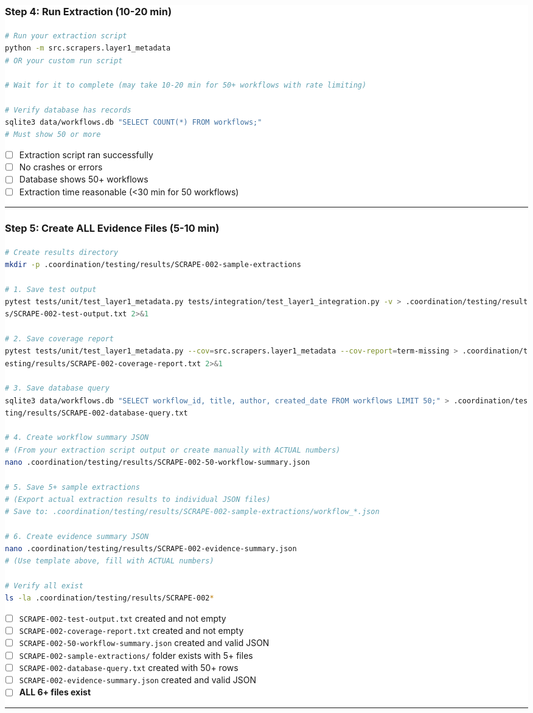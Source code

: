 
### **Step 4: Run Extraction (10-20 min)**
```bash
# Run your extraction script
python -m src.scrapers.layer1_metadata
# OR your custom run script

# Wait for it to complete (may take 10-20 min for 50+ workflows with rate limiting)

# Verify database has records
sqlite3 data/workflows.db "SELECT COUNT(*) FROM workflows;"
# Must show 50 or more
```
- [ ] Extraction script ran successfully
- [ ] No crashes or errors
- [ ] Database shows 50+ workflows
- [ ] Extraction time reasonable (<30 min for 50 workflows)

---

### **Step 5: Create ALL Evidence Files (5-10 min)**
```bash
# Create results directory
mkdir -p .coordination/testing/results/SCRAPE-002-sample-extractions

# 1. Save test output
pytest tests/unit/test_layer1_metadata.py tests/integration/test_layer1_integration.py -v > .coordination/testing/results/SCRAPE-002-test-output.txt 2>&1

# 2. Save coverage report
pytest tests/unit/test_layer1_metadata.py --cov=src.scrapers.layer1_metadata --cov-report=term-missing > .coordination/testing/results/SCRAPE-002-coverage-report.txt 2>&1

# 3. Save database query
sqlite3 data/workflows.db "SELECT workflow_id, title, author, created_date FROM workflows LIMIT 50;" > .coordination/testing/results/SCRAPE-002-database-query.txt

# 4. Create workflow summary JSON
# (From your extraction script output or create manually with ACTUAL numbers)
nano .coordination/testing/results/SCRAPE-002-50-workflow-summary.json

# 5. Save 5+ sample extractions
# (Export actual extraction results to individual JSON files)
# Save to: .coordination/testing/results/SCRAPE-002-sample-extractions/workflow_*.json

# 6. Create evidence summary JSON
nano .coordination/testing/results/SCRAPE-002-evidence-summary.json
# (Use template above, fill with ACTUAL numbers)

# Verify all exist
ls -la .coordination/testing/results/SCRAPE-002*
```
- [ ] `SCRAPE-002-test-output.txt` created and not empty
- [ ] `SCRAPE-002-coverage-report.txt` created and not empty
- [ ] `SCRAPE-002-50-workflow-summary.json` created and valid JSON
- [ ] `SCRAPE-002-sample-extractions/` folder exists with 5+ files
- [ ] `SCRAPE-002-database-query.txt` created with 50+ rows
- [ ] `SCRAPE-002-evidence-summary.json` created and valid JSON
- [ ] **ALL 6+ files exist**

---